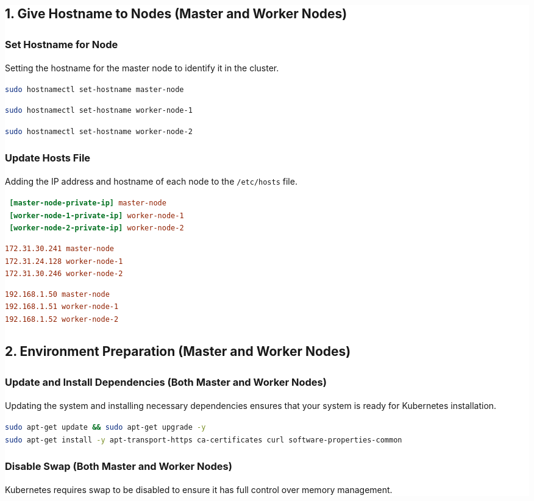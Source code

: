## **1. Give Hostname to Nodes** (Master and Worker Nodes)

### **Set Hostname for Node**

Setting the hostname for the master node to identify it in the cluster.

```bash
sudo hostnamectl set-hostname master-node
```

```bash
sudo hostnamectl set-hostname worker-node-1
```

```bash
sudo hostnamectl set-hostname worker-node-2
```

### **Update Hosts File**

Adding the IP address and hostname of each node to the `/etc/hosts` file.

```ini
 [master-node-private-ip] master-node
 [worker-node-1-private-ip] worker-node-1
 [worker-node-2-private-ip] worker-node-2
```

```ini
172.31.30.241 master-node
172.31.24.128 worker-node-1
172.31.30.246 worker-node-2
```

```ini
192.168.1.50 master-node
192.168.1.51 worker-node-1
192.168.1.52 worker-node-2
```

## **2. Environment Preparation** (Master and Worker Nodes)

### **Update and Install Dependencies (Both Master and Worker Nodes)**

Updating the system and installing necessary dependencies ensures that your system is ready for Kubernetes installation.

```bash
sudo apt-get update && sudo apt-get upgrade -y
sudo apt-get install -y apt-transport-https ca-certificates curl software-properties-common
```

### **Disable Swap (Both Master and Worker Nodes)**

Kubernetes requires swap to be disabled to ensure it has full control over memory management.

